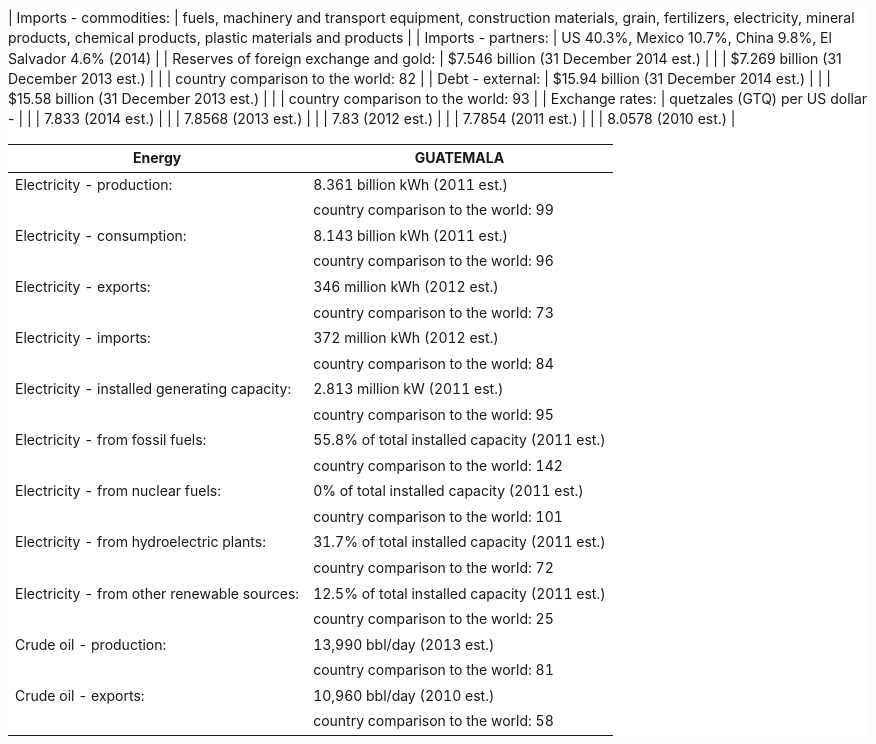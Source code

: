 | Imports - commodities: | fuels, machinery and transport equipment, construction materials, grain, fertilizers, electricity, mineral products, chemical products, plastic materials and products |
| Imports - partners: | US 40.3%, Mexico 10.7%, China 9.8%, El Salvador 4.6% (2014) |
| Reserves of foreign exchange and gold: | $7.546 billion (31 December 2014 est.) |
| | $7.269 billion (31 December 2013 est.) |
| | country comparison to the world:  82 |
| Debt - external: | $15.94 billion (31 December 2014 est.) |
| | $15.58 billion (31 December 2013 est.) |
| | country comparison to the world:  93 |
| Exchange rates: | quetzales (GTQ) per US dollar - |
| | 7.833 (2014 est.) |
| | 7.8568 (2013 est.) |
| | 7.83 (2012 est.) |
| | 7.7854 (2011 est.) |
| | 8.0578 (2010 est.) |

| Energy | GUATEMALA |
| --- | --- |
| Electricity - production: | 8.361 billion kWh (2011 est.) |
| | country comparison to the world:  99 |
| Electricity - consumption: | 8.143 billion kWh (2011 est.) |
| | country comparison to the world:  96 |
| Electricity - exports: | 346 million kWh (2012 est.) |
| | country comparison to the world:  73 |
| Electricity - imports: | 372 million kWh (2012 est.) |
| | country comparison to the world:  84 |
| Electricity - installed generating capacity: | 2.813 million kW (2011 est.) |
| | country comparison to the world:  95 |
| Electricity - from fossil fuels: | 55.8% of total installed capacity (2011 est.) |
| | country comparison to the world:  142 |
| Electricity - from nuclear fuels: | 0% of total installed capacity (2011 est.) |
| | country comparison to the world:  101 |
| Electricity - from hydroelectric plants: | 31.7% of total installed capacity (2011 est.) |
| | country comparison to the world:  72 |
| Electricity - from other renewable sources: | 12.5% of total installed capacity (2011 est.) |
| | country comparison to the world:  25 |
| Crude oil - production: | 13,990 bbl/day (2013 est.) |
| | country comparison to the world:  81 |
| Crude oil - exports: | 10,960 bbl/day (2010 est.) |
| | country comparison to the world:  58 |